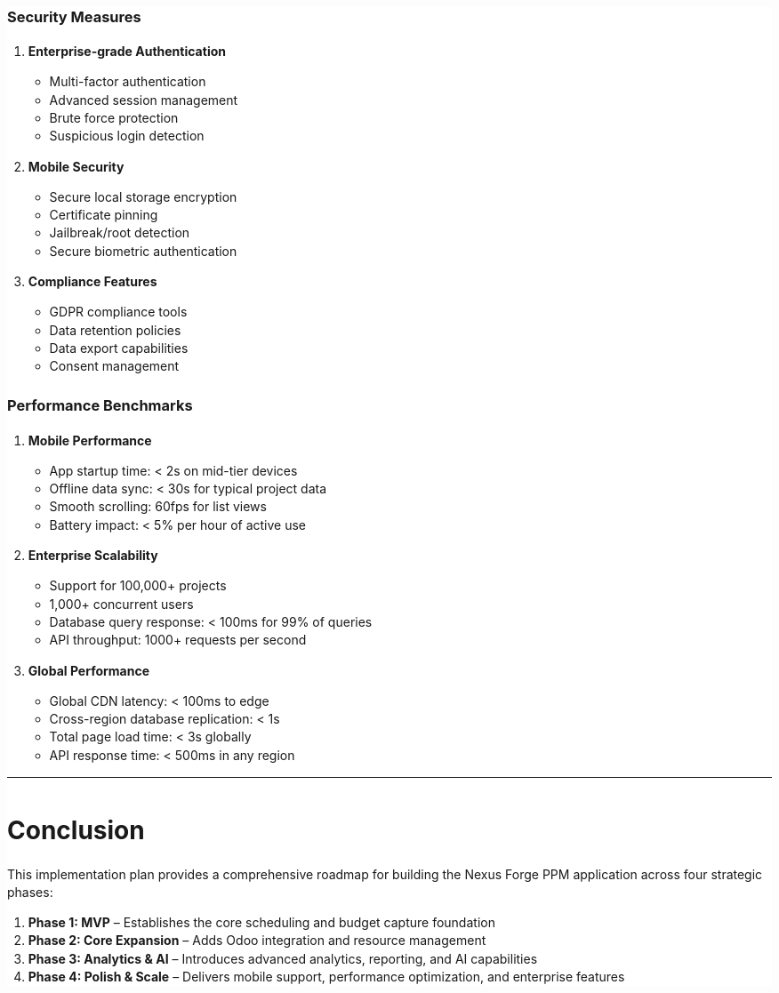 ### Security Measures

1. **Enterprise-grade Authentication**
   - Multi-factor authentication
   - Advanced session management
   - Brute force protection
   - Suspicious login detection

2. **Mobile Security**
   - Secure local storage encryption
   - Certificate pinning
   - Jailbreak/root detection
   - Secure biometric authentication

3. **Compliance Features**
   - GDPR compliance tools
   - Data retention policies
   - Data export capabilities
   - Consent management

### Performance Benchmarks

1. **Mobile Performance**
   - App startup time: < 2s on mid-tier devices
   - Offline data sync: < 30s for typical project data
   - Smooth scrolling: 60fps for list views
   - Battery impact: < 5% per hour of active use

2. **Enterprise Scalability**
   - Support for 100,000+ projects
   - 1,000+ concurrent users
   - Database query response: < 100ms for 99% of queries
   - API throughput: 1000+ requests per second

3. **Global Performance**
   - Global CDN latency: < 100ms to edge
   - Cross-region database replication: < 1s
   - Total page load time: < 3s globally
   - API response time: < 500ms in any region

---

# Conclusion

This implementation plan provides a comprehensive roadmap for building the Nexus Forge PPM application across four strategic phases:

1. **Phase 1: MVP** – Establishes the core scheduling and budget capture foundation
2. **Phase 2: Core Expansion** – Adds Odoo integration and resource management
3. **Phase 3: Analytics & AI** – Introduces advanced analytics, reporting, and AI capabilities
4. **Phase 4: Polish & Scale** – Delivers mobile support, performance optimization, and enterprise features

